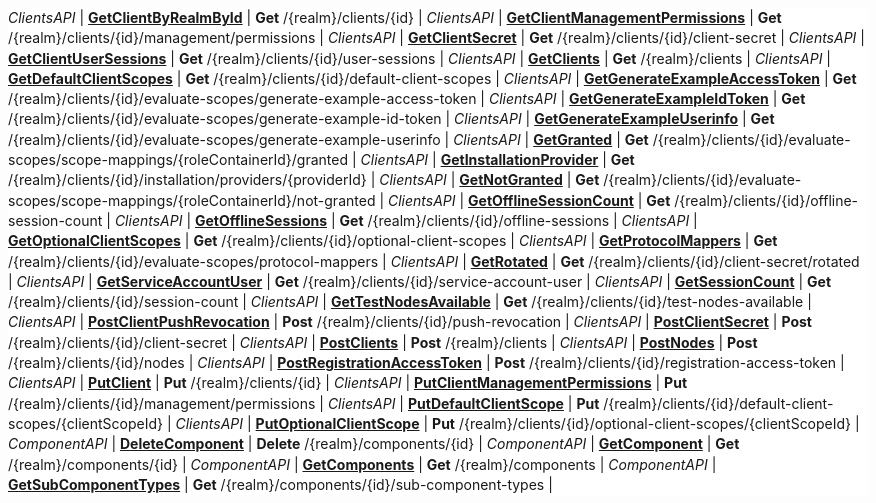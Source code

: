 *ClientsAPI* | [**GetClientByRealmById**](docs/ClientsAPI.md#getclientbyrealmbyid) | **Get** /{realm}/clients/{id} | 
*ClientsAPI* | [**GetClientManagementPermissions**](docs/ClientsAPI.md#getclientmanagementpermissions) | **Get** /{realm}/clients/{id}/management/permissions | 
*ClientsAPI* | [**GetClientSecret**](docs/ClientsAPI.md#getclientsecret) | **Get** /{realm}/clients/{id}/client-secret | 
*ClientsAPI* | [**GetClientUserSessions**](docs/ClientsAPI.md#getclientusersessions) | **Get** /{realm}/clients/{id}/user-sessions | 
*ClientsAPI* | [**GetClients**](docs/ClientsAPI.md#getclients) | **Get** /{realm}/clients | 
*ClientsAPI* | [**GetDefaultClientScopes**](docs/ClientsAPI.md#getdefaultclientscopes) | **Get** /{realm}/clients/{id}/default-client-scopes | 
*ClientsAPI* | [**GetGenerateExampleAccessToken**](docs/ClientsAPI.md#getgenerateexampleaccesstoken) | **Get** /{realm}/clients/{id}/evaluate-scopes/generate-example-access-token | 
*ClientsAPI* | [**GetGenerateExampleIdToken**](docs/ClientsAPI.md#getgenerateexampleidtoken) | **Get** /{realm}/clients/{id}/evaluate-scopes/generate-example-id-token | 
*ClientsAPI* | [**GetGenerateExampleUserinfo**](docs/ClientsAPI.md#getgenerateexampleuserinfo) | **Get** /{realm}/clients/{id}/evaluate-scopes/generate-example-userinfo | 
*ClientsAPI* | [**GetGranted**](docs/ClientsAPI.md#getgranted) | **Get** /{realm}/clients/{id}/evaluate-scopes/scope-mappings/{roleContainerId}/granted | 
*ClientsAPI* | [**GetInstallationProvider**](docs/ClientsAPI.md#getinstallationprovider) | **Get** /{realm}/clients/{id}/installation/providers/{providerId} | 
*ClientsAPI* | [**GetNotGranted**](docs/ClientsAPI.md#getnotgranted) | **Get** /{realm}/clients/{id}/evaluate-scopes/scope-mappings/{roleContainerId}/not-granted | 
*ClientsAPI* | [**GetOfflineSessionCount**](docs/ClientsAPI.md#getofflinesessioncount) | **Get** /{realm}/clients/{id}/offline-session-count | 
*ClientsAPI* | [**GetOfflineSessions**](docs/ClientsAPI.md#getofflinesessions) | **Get** /{realm}/clients/{id}/offline-sessions | 
*ClientsAPI* | [**GetOptionalClientScopes**](docs/ClientsAPI.md#getoptionalclientscopes) | **Get** /{realm}/clients/{id}/optional-client-scopes | 
*ClientsAPI* | [**GetProtocolMappers**](docs/ClientsAPI.md#getprotocolmappers) | **Get** /{realm}/clients/{id}/evaluate-scopes/protocol-mappers | 
*ClientsAPI* | [**GetRotated**](docs/ClientsAPI.md#getrotated) | **Get** /{realm}/clients/{id}/client-secret/rotated | 
*ClientsAPI* | [**GetServiceAccountUser**](docs/ClientsAPI.md#getserviceaccountuser) | **Get** /{realm}/clients/{id}/service-account-user | 
*ClientsAPI* | [**GetSessionCount**](docs/ClientsAPI.md#getsessioncount) | **Get** /{realm}/clients/{id}/session-count | 
*ClientsAPI* | [**GetTestNodesAvailable**](docs/ClientsAPI.md#gettestnodesavailable) | **Get** /{realm}/clients/{id}/test-nodes-available | 
*ClientsAPI* | [**PostClientPushRevocation**](docs/ClientsAPI.md#postclientpushrevocation) | **Post** /{realm}/clients/{id}/push-revocation | 
*ClientsAPI* | [**PostClientSecret**](docs/ClientsAPI.md#postclientsecret) | **Post** /{realm}/clients/{id}/client-secret | 
*ClientsAPI* | [**PostClients**](docs/ClientsAPI.md#postclients) | **Post** /{realm}/clients | 
*ClientsAPI* | [**PostNodes**](docs/ClientsAPI.md#postnodes) | **Post** /{realm}/clients/{id}/nodes | 
*ClientsAPI* | [**PostRegistrationAccessToken**](docs/ClientsAPI.md#postregistrationaccesstoken) | **Post** /{realm}/clients/{id}/registration-access-token | 
*ClientsAPI* | [**PutClient**](docs/ClientsAPI.md#putclient) | **Put** /{realm}/clients/{id} | 
*ClientsAPI* | [**PutClientManagementPermissions**](docs/ClientsAPI.md#putclientmanagementpermissions) | **Put** /{realm}/clients/{id}/management/permissions | 
*ClientsAPI* | [**PutDefaultClientScope**](docs/ClientsAPI.md#putdefaultclientscope) | **Put** /{realm}/clients/{id}/default-client-scopes/{clientScopeId} | 
*ClientsAPI* | [**PutOptionalClientScope**](docs/ClientsAPI.md#putoptionalclientscope) | **Put** /{realm}/clients/{id}/optional-client-scopes/{clientScopeId} | 
*ComponentAPI* | [**DeleteComponent**](docs/ComponentAPI.md#deletecomponent) | **Delete** /{realm}/components/{id} | 
*ComponentAPI* | [**GetComponent**](docs/ComponentAPI.md#getcomponent) | **Get** /{realm}/components/{id} | 
*ComponentAPI* | [**GetComponents**](docs/ComponentAPI.md#getcomponents) | **Get** /{realm}/components | 
*ComponentAPI* | [**GetSubComponentTypes**](docs/ComponentAPI.md#getsubcomponenttypes) | **Get** /{realm}/components/{id}/sub-component-types | 